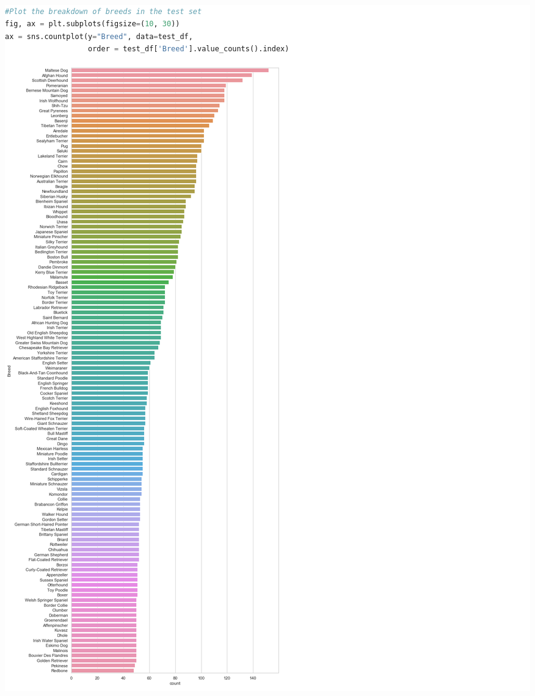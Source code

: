 


```python
#Plot the breakdown of breeds in the test set
fig, ax = plt.subplots(figsize=(10, 30))
ax = sns.countplot(y="Breed", data=test_df, 
                   order = test_df['Breed'].value_counts().index)
```



![png](IntroductionEDA_files/IntroductionEDA_11_0.png)
